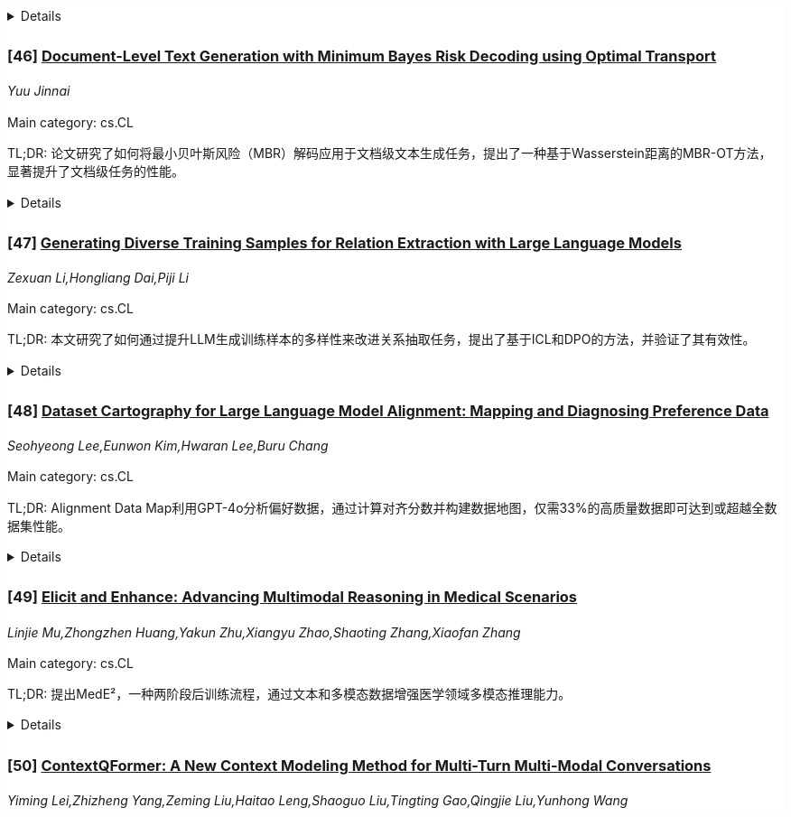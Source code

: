 
<details><summary>Details</summary></details>


### [46] [Document-Level Text Generation with Minimum Bayes Risk Decoding using Optimal Transport](https://arxiv.org/abs/2505.23078)
*Yuu Jinnai*

Main category: cs.CL

TL;DR: 论文研究了如何将最小贝叶斯风险（MBR）解码应用于文档级文本生成任务，提出了一种基于Wasserstein距离的MBR-OT方法，显著提升了文档级任务的性能。


<details><summary>Details</summary></details>


### [47] [Generating Diverse Training Samples for Relation Extraction with Large Language Models](https://arxiv.org/abs/2505.23108)
*Zexuan Li,Hongliang Dai,Piji Li*

Main category: cs.CL

TL;DR: 本文研究了如何通过提升LLM生成训练样本的多样性来改进关系抽取任务，提出了基于ICL和DPO的方法，并验证了其有效性。


<details><summary>Details</summary></details>


### [48] [Dataset Cartography for Large Language Model Alignment: Mapping and Diagnosing Preference Data](https://arxiv.org/abs/2505.23114)
*Seohyeong Lee,Eunwon Kim,Hwaran Lee,Buru Chang*

Main category: cs.CL

TL;DR: Alignment Data Map利用GPT-4o分析偏好数据，通过计算对齐分数并构建数据地图，仅需33%的高质量数据即可达到或超越全数据集性能。


<details><summary>Details</summary></details>


### [49] [Elicit and Enhance: Advancing Multimodal Reasoning in Medical Scenarios](https://arxiv.org/abs/2505.23118)
*Linjie Mu,Zhongzhen Huang,Yakun Zhu,Xiangyu Zhao,Shaoting Zhang,Xiaofan Zhang*

Main category: cs.CL

TL;DR: 提出MedE²，一种两阶段后训练流程，通过文本和多模态数据增强医学领域多模态推理能力。


<details><summary>Details</summary></details>


### [50] [ContextQFormer: A New Context Modeling Method for Multi-Turn Multi-Modal Conversations](https://arxiv.org/abs/2505.23121)
*Yiming Lei,Zhizheng Yang,Zeming Liu,Haitao Leng,Shaoguo Liu,Tingting Gao,Qingjie Liu,Yunhong Wang*

